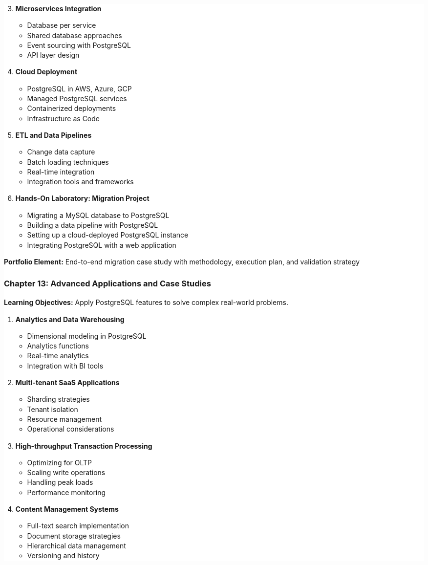 3. **Microservices Integration**
   - Database per service
   - Shared database approaches
   - Event sourcing with PostgreSQL
   - API layer design

4. **Cloud Deployment**
   - PostgreSQL in AWS, Azure, GCP
   - Managed PostgreSQL services
   - Containerized deployments
   - Infrastructure as Code

5. **ETL and Data Pipelines**
   - Change data capture
   - Batch loading techniques
   - Real-time integration
   - Integration tools and frameworks

6. **Hands-On Laboratory: Migration Project**
   - Migrating a MySQL database to PostgreSQL
   - Building a data pipeline with PostgreSQL
   - Setting up a cloud-deployed PostgreSQL instance
   - Integrating PostgreSQL with a web application

**Portfolio Element:** End-to-end migration case study with methodology, execution plan, and validation strategy

### Chapter 13: Advanced Applications and Case Studies

**Learning Objectives:** Apply PostgreSQL features to solve complex real-world problems.

1. **Analytics and Data Warehousing**
   - Dimensional modeling in PostgreSQL
   - Analytics functions
   - Real-time analytics
   - Integration with BI tools

2. **Multi-tenant SaaS Applications**
   - Sharding strategies
   - Tenant isolation
   - Resource management
   - Operational considerations

3. **High-throughput Transaction Processing**
   - Optimizing for OLTP
   - Scaling write operations
   - Handling peak loads
   - Performance monitoring

4. **Content Management Systems**
   - Full-text search implementation
   - Document storage strategies
   - Hierarchical data management
   - Versioning and history
